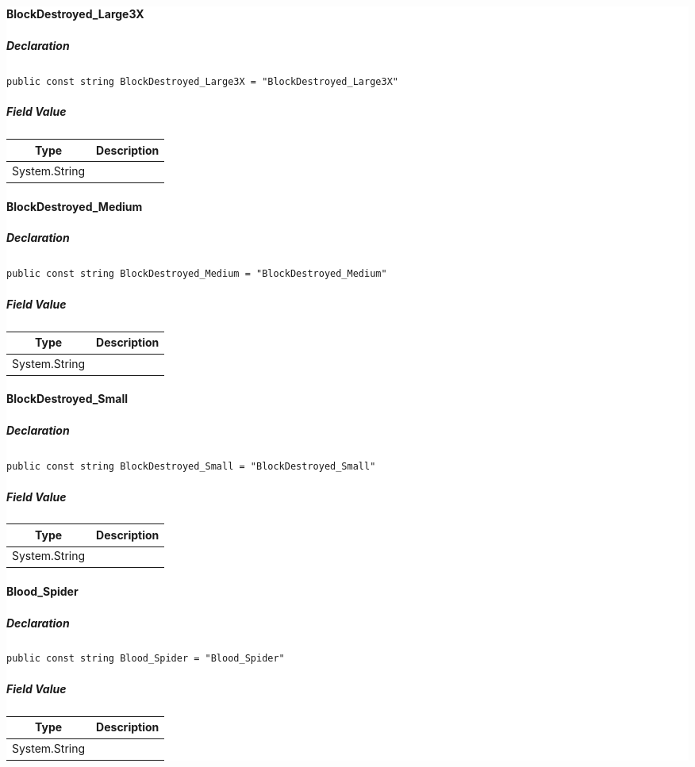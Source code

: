 #### BlockDestroyed\_Large3X

##### Declaration

```
public const string BlockDestroyed_Large3X = "BlockDestroyed_Large3X"
```

##### Field Value

| Type | Description |
| --- | --- |
| System.String |     |

#### BlockDestroyed\_Medium

##### Declaration

```
public const string BlockDestroyed_Medium = "BlockDestroyed_Medium"
```

##### Field Value

| Type | Description |
| --- | --- |
| System.String |     |

#### BlockDestroyed\_Small

##### Declaration

```
public const string BlockDestroyed_Small = "BlockDestroyed_Small"
```

##### Field Value

| Type | Description |
| --- | --- |
| System.String |     |

#### Blood\_Spider

##### Declaration

```
public const string Blood_Spider = "Blood_Spider"
```

##### Field Value

| Type | Description |
| --- | --- |
| System.String |     |
